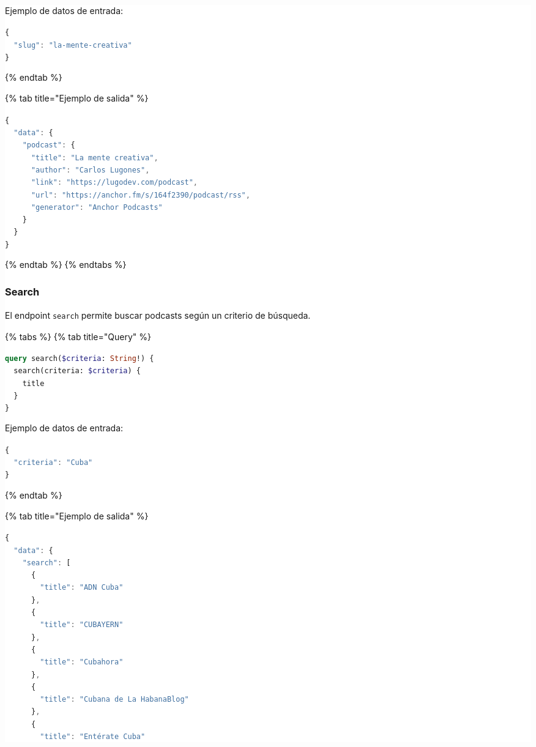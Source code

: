 Ejemplo de datos de entrada:

```javascript
{
  "slug": "la-mente-creativa"
}
```
{% endtab %}

{% tab title="Ejemplo de salida" %}
```javascript
{
  "data": {
    "podcast": {
      "title": "La mente creativa",
      "author": "Carlos Lugones",
      "link": "https://lugodev.com/podcast",
      "url": "https://anchor.fm/s/164f2390/podcast/rss",
      "generator": "Anchor Podcasts"
    }
  }
}
```
{% endtab %}
{% endtabs %}

### Search

El endpoint `search` permite buscar podcasts según un criterio de búsqueda.

{% tabs %}
{% tab title="Query" %}
```graphql
query search($criteria: String!) {
  search(criteria: $criteria) {
    title 
  }
}
```

Ejemplo de datos de entrada:

```javascript
{
  "criteria": "Cuba"
}
```
{% endtab %}

{% tab title="Ejemplo de salida" %}
```javascript
{
  "data": {
    "search": [
      {
        "title": "ADN Cuba"
      },
      {
        "title": "CUBAYERN"
      },
      {
        "title": "Cubahora"
      },
      {
        "title": "Cubana de La HabanaBlog"
      },
      {
        "title": "Entérate Cuba"
```